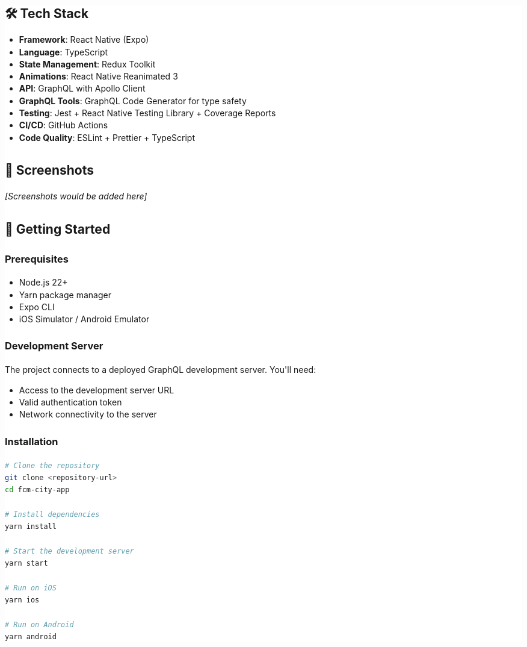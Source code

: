 ## 🛠️ Tech Stack

- **Framework**: React Native (Expo)
- **Language**: TypeScript
- **State Management**: Redux Toolkit
- **Animations**: React Native Reanimated 3
- **API**: GraphQL with Apollo Client
- **GraphQL Tools**: GraphQL Code Generator for type safety
- **Testing**: Jest + React Native Testing Library + Coverage Reports
- **CI/CD**: GitHub Actions
- **Code Quality**: ESLint + Prettier + TypeScript

## 📱 Screenshots

_[Screenshots would be added here]_

## 🚀 Getting Started

### Prerequisites

- Node.js 22+
- Yarn package manager
- Expo CLI
- iOS Simulator / Android Emulator

### Development Server

The project connects to a deployed GraphQL development server. You'll need:

- Access to the development server URL
- Valid authentication token
- Network connectivity to the server

### Installation

```bash
# Clone the repository
git clone <repository-url>
cd fcm-city-app

# Install dependencies
yarn install

# Start the development server
yarn start

# Run on iOS
yarn ios

# Run on Android
yarn android
```

